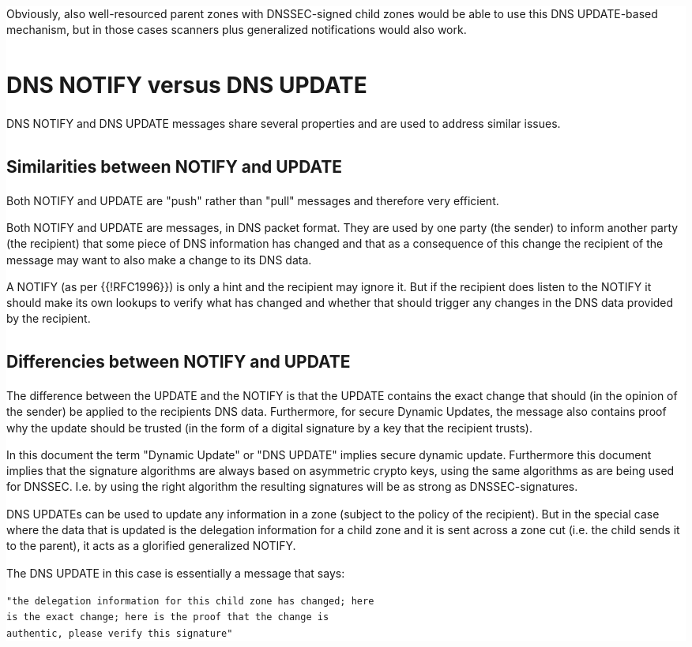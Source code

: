 Obviously, also well-resourced parent zones with DNSSEC-signed child
zones would be able to use this DNS UPDATE-based mechanism, but in those
cases scanners plus generalized notifications would also work.

# DNS NOTIFY versus DNS UPDATE

DNS NOTIFY and DNS UPDATE messages share several properties
and are used to address similar issues. 

## Similarities between NOTIFY and UPDATE

Both NOTIFY and UPDATE are "push" rather than "pull" messages and
therefore very efficient. 

Both NOTIFY and UPDATE are messages, in DNS packet format. They are
used by one party (the sender) to inform another party (the recipient)
that some piece of DNS information has changed and that as a
consequence of this change the recipient of the message may want to
also make a change to its DNS data.

A NOTIFY (as per {{!RFC1996}}) is only a hint and the recipient may
ignore it. But if the recipient does listen to the NOTIFY it should
make its own lookups to verify what has changed and whether that
should trigger any changes in the DNS data provided by the recipient.

## Differencies between NOTIFY and UPDATE

The difference between the UPDATE and the NOTIFY is that the UPDATE
contains the exact change that should (in the opinion of the sender)
be applied to the recipients DNS data. Furthermore, for secure Dynamic
Updates, the message also contains proof why the update should be
trusted (in the form of a digital signature by a key that the
recipient trusts).

In this document the term "Dynamic Update" or "DNS UPDATE" implies
secure dynamic update. Furthermore this document implies that the
signature algorithms are always based on asymmetric crypto keys, using
the same algorithms as are being used for DNSSEC. I.e. by using the
right algorithm the resulting signatures will be as strong as
DNSSEC-signatures.

DNS UPDATEs can be used to update any information in a zone (subject
to the policy of the recipient). But in the special case where the
data that is updated is the delegation information for a child zone
and it is sent across a zone cut (i.e. the child sends it to the
parent), it acts as a glorified generalized NOTIFY.

The DNS UPDATE in this case is essentially a message that says:

    "the delegation information for this child zone has changed; here
    is the exact change; here is the proof that the change is
    authentic, please verify this signature"
